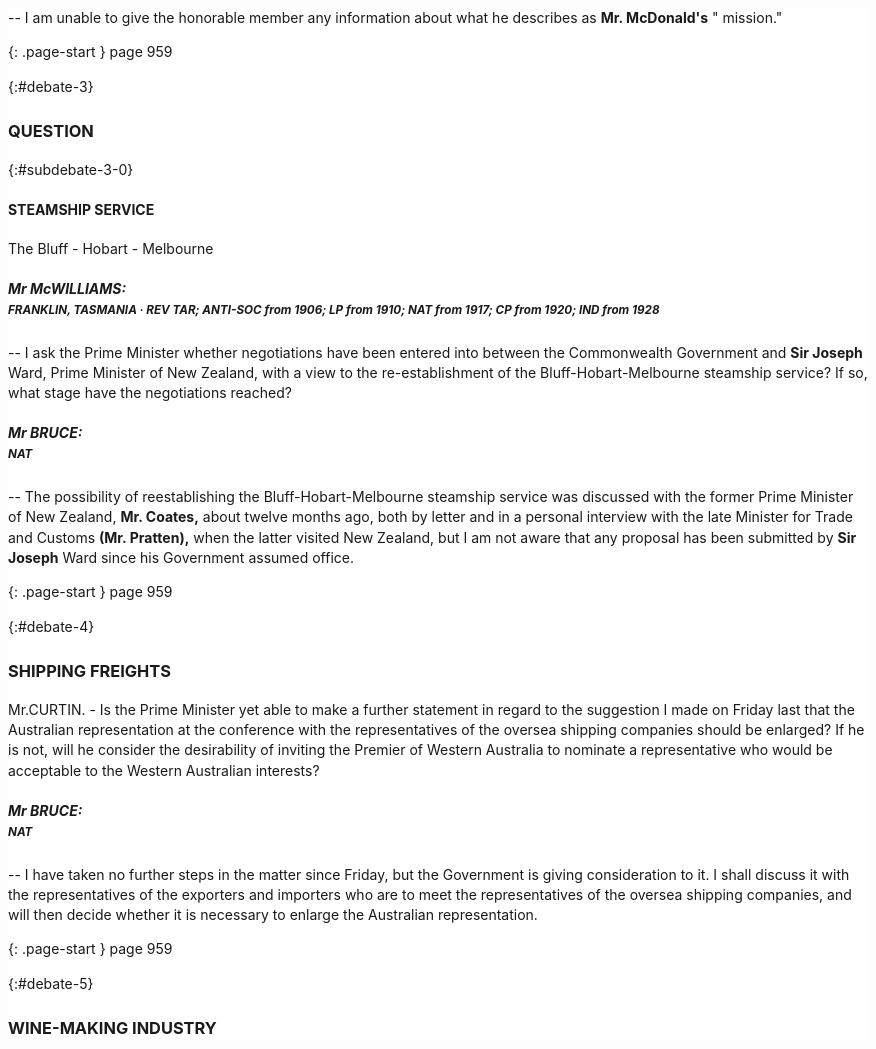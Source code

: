 -- I am unable to give the honorable member any information about what he describes as  **Mr. McDonald's**  " mission." 

{: .page-start }
page 959

{:#debate-3}
### QUESTION

{:#subdebate-3-0}
#### STEAMSHIP SERVICE

The Bluff - Hobart - Melbourne

##### Mr McWILLIAMS:<br><small class="text-muted">FRANKLIN, TASMANIA &middot; REV TAR; ANTI-SOC from 1906; LP from 1910; NAT from 1917; CP from 1920; IND from 1928</small>

-- I ask the Prime Minister whether negotiations have been entered into between the Commonwealth Government and  **Sir Joseph**  Ward, Prime Minister of New Zealand, with a view to the re-establishment of the Bluff-Hobart-Melbourne steamship service? If so, what stage have the negotiations reached? 

##### Mr BRUCE:<br><small class="text-muted">NAT</small>

-- The possibility of reestablishing the Bluff-Hobart-Melbourne steamship service was discussed with the former Prime Minister of New Zealand,  **Mr. Coates,**  about twelve months ago, both by letter and in a personal interview with the late Minister for Trade and Customs  **(Mr. Pratten),**  when the latter visited New Zealand, but I am not aware that any proposal has been submitted by  **Sir Joseph**  Ward since his Government assumed office. 

{: .page-start }
page 959

{:#debate-4}
### SHIPPING FREIGHTS

Mr.CURTIN. - Is the Prime Minister yet able to make a further statement in regard to the suggestion I made on Friday last that the Australian representation at the conference with the representatives of the oversea shipping companies should be enlarged? If he is not, will he consider the desirability of inviting the Premier of Western Australia to nominate a representative who would be acceptable to the Western Australian interests? 

##### Mr BRUCE:<br><small class="text-muted">NAT</small>

-- I have taken no further steps in the matter since Friday, but the Government is giving consideration to it. I shall discuss it with the representatives of the exporters and importers who are to meet the representatives of the oversea shipping companies, and will then decide whether it is necessary to enlarge the Australian representation. 

{: .page-start }
page 959

{:#debate-5}
### WINE-MAKING INDUSTRY
